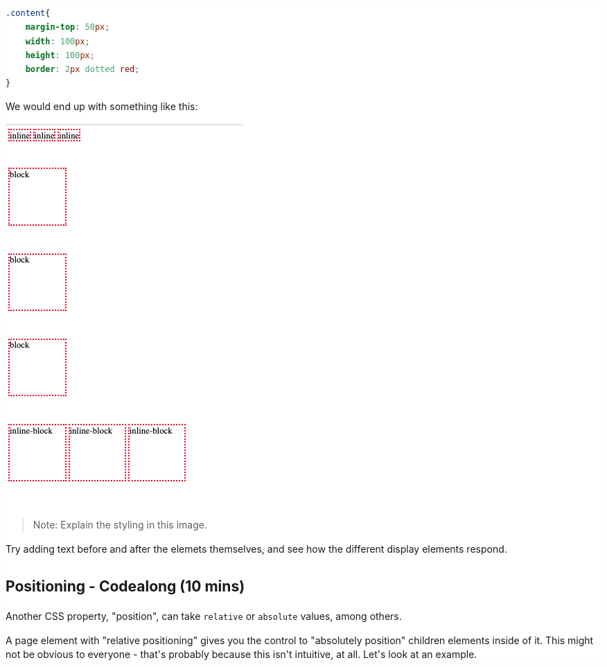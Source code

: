 ```css
.content{
    margin-top: 50px;
    width: 100px;
    height: 100px;
    border: 2px dotted red;
}

```


We would end up with something like this:

![display](/images/display.png)

> Note: Explain the styling in this image.

Try adding text before and after the elemets themselves, and see how the different display elements respond.

## Positioning - Codealong (10 mins)

Another CSS property, "position", can take `relative` or `absolute` values, among others.

A page element with "relative positioning" gives you the control to "absolutely position" children elements inside of it. This might not be obvious to everyone - that's probably because this isn't intuitive, at all. Let's look at an example.
